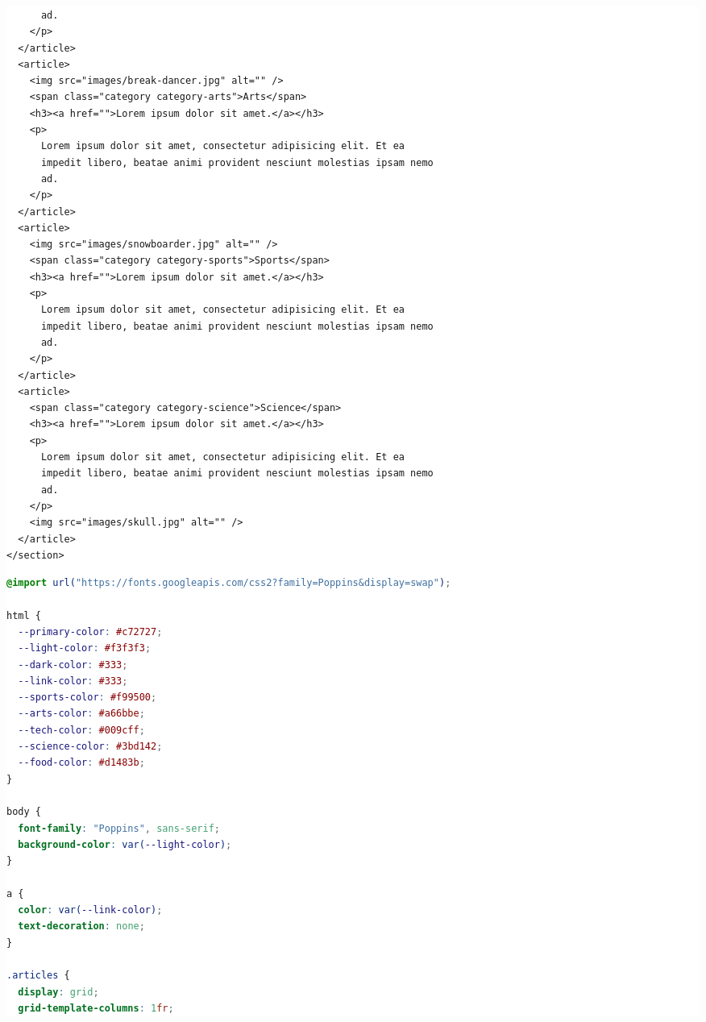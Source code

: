 ```markup
      ad.
    </p>
  </article>
  <article>
    <img src="images/break-dancer.jpg" alt="" />
    <span class="category category-arts">Arts</span>
    <h3><a href="">Lorem ipsum dolor sit amet.</a></h3>
    <p>
      Lorem ipsum dolor sit amet, consectetur adipisicing elit. Et ea
      impedit libero, beatae animi provident nesciunt molestias ipsam nemo
      ad.
    </p>
  </article>
  <article>
    <img src="images/snowboarder.jpg" alt="" />
    <span class="category category-sports">Sports</span>
    <h3><a href="">Lorem ipsum dolor sit amet.</a></h3>
    <p>
      Lorem ipsum dolor sit amet, consectetur adipisicing elit. Et ea
      impedit libero, beatae animi provident nesciunt molestias ipsam nemo
      ad.
    </p>
  </article>
  <article>
    <span class="category category-science">Science</span>
    <h3><a href="">Lorem ipsum dolor sit amet.</a></h3>
    <p>
      Lorem ipsum dolor sit amet, consectetur adipisicing elit. Et ea
      impedit libero, beatae animi provident nesciunt molestias ipsam nemo
      ad.
    </p>
    <img src="images/skull.jpg" alt="" />
  </article>
</section>
```

```css
@import url("https://fonts.googleapis.com/css2?family=Poppins&display=swap");

html {
  --primary-color: #c72727;
  --light-color: #f3f3f3;
  --dark-color: #333;
  --link-color: #333;
  --sports-color: #f99500;
  --arts-color: #a66bbe;
  --tech-color: #009cff;
  --science-color: #3bd142;
  --food-color: #d1483b;
}

body {
  font-family: "Poppins", sans-serif;
  background-color: var(--light-color);
}

a {
  color: var(--link-color);
  text-decoration: none;
}

.articles {
  display: grid;
  grid-template-columns: 1fr;
```
